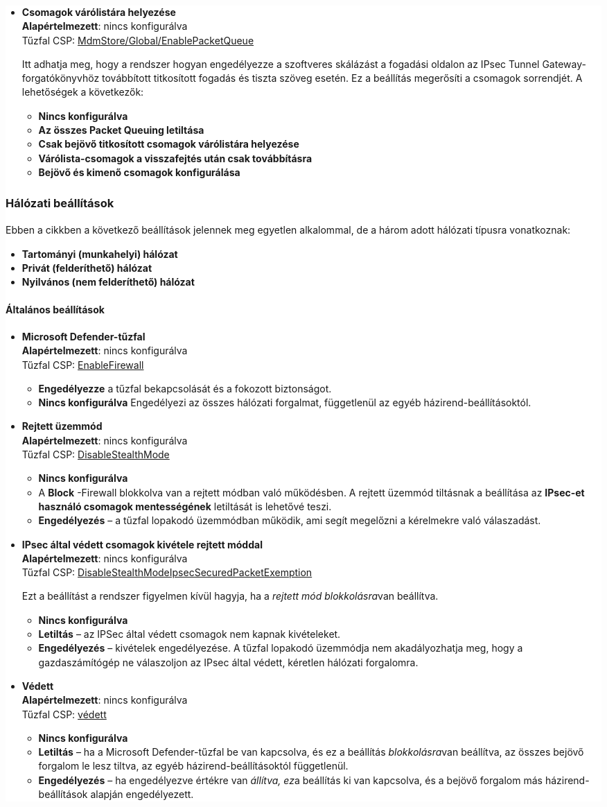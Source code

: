 
- **Csomagok várólistára helyezése**  
  **Alapértelmezett**: nincs konfigurálva  
  Tűzfal CSP: [MdmStore/Global/EnablePacketQueue](https://go.microsoft.com/fwlink/?linkid=872551)  

  Itt adhatja meg, hogy a rendszer hogyan engedélyezze a szoftveres skálázást a fogadási oldalon az IPsec Tunnel Gateway-forgatókönyvhöz továbbított titkosított fogadás és tiszta szöveg esetén. Ez a beállítás megerősíti a csomagok sorrendjét. A lehetőségek a következők:  
  - **Nincs konfigurálva**  
  - **Az összes Packet Queuing letiltása**  
  - **Csak bejövő titkosított csomagok várólistára helyezése**  
  - **Várólista-csomagok a visszafejtés után csak továbbításra**  
  - **Bejövő és kimenő csomagok konfigurálása**  

### <a name="network-settings"></a>Hálózati beállítások  

Ebben a cikkben a következő beállítások jelennek meg egyetlen alkalommal, de a három adott hálózati típusra vonatkoznak:  
- **Tartományi (munkahelyi) hálózat**  
- **Privát (felderíthető) hálózat**  
- **Nyilvános (nem felderíthető) hálózat**  

#### <a name="general-settings"></a>Általános beállítások  

- **Microsoft Defender-tűzfal**  
  **Alapértelmezett**: nincs konfigurálva  
  Tűzfal CSP: [EnableFirewall](https://go.microsoft.com/fwlink/?linkid=872558)  
  
  - **Engedélyezze** a tűzfal bekapcsolását és a fokozott biztonságot. 
  - **Nincs konfigurálva** Engedélyezi az összes hálózati forgalmat, függetlenül az egyéb házirend-beállításoktól.  

- **Rejtett üzemmód**  
  **Alapértelmezett**: nincs konfigurálva  
  Tűzfal CSP: [DisableStealthMode](https://go.microsoft.com/fwlink/?linkid=872559)  
  - **Nincs konfigurálva**  
  - A **Block** -Firewall blokkolva van a rejtett módban való működésben. A rejtett üzemmód tiltásnak a beállítása az **IPsec-et használó csomagok mentességének** letiltását is lehetővé teszi.  
  - **Engedélyezés** – a tűzfal lopakodó üzemmódban működik, ami segít megelőzni a kérelmekre való válaszadást.  

- **IPsec által védett csomagok kivétele rejtett móddal**  
  **Alapértelmezett**: nincs konfigurálva  
  Tűzfal CSP: [DisableStealthModeIpsecSecuredPacketExemption](https://go.microsoft.com/fwlink/?linkid=872560)  

  Ezt a beállítást a rendszer figyelmen kívül hagyja, ha a *rejtett mód* *blokkolásra*van beállítva.  

  - **Nincs konfigurálva**  
  - **Letiltás** – az IPSec által védett csomagok nem kapnak kivételeket.  
  - **Engedélyezés** – kivételek engedélyezése. A tűzfal lopakodó üzemmódja nem akadályozhatja meg, hogy a gazdaszámítógép ne válaszoljon az IPsec által védett, kéretlen hálózati forgalomra.  

- **Védett**  
  **Alapértelmezett**: nincs konfigurálva  
  Tűzfal CSP: [védett](https://go.microsoft.com/fwlink/?linkid=872561)  
    - **Nincs konfigurálva**  
    - **Letiltás** – ha a Microsoft Defender-tűzfal be van kapcsolva, és ez a beállítás *blokkolásra*van beállítva, az összes bejövő forgalom le lesz tiltva, az egyéb házirend-beállításoktól függetlenül. 
    - **Engedélyezés** – ha engedélyezve értékre van *állítva, ez*a beállítás ki van kapcsolva, és a bejövő forgalom más házirend-beállítások alapján engedélyezett.
